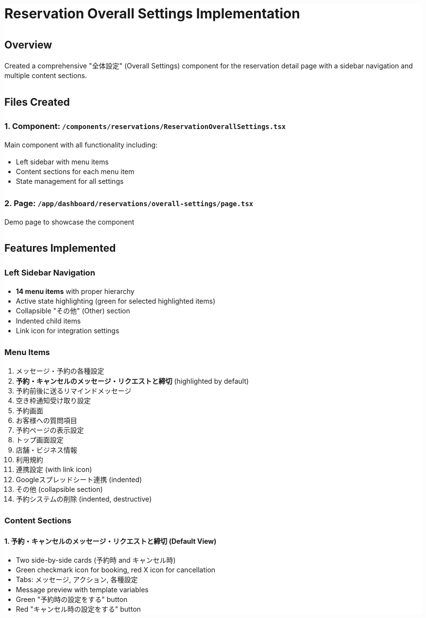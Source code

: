 # Reservation Overall Settings Implementation

## Overview
Created a comprehensive "全体設定" (Overall Settings) component for the reservation detail page with a sidebar navigation and multiple content sections.

## Files Created

### 1. Component: `/components/reservations/ReservationOverallSettings.tsx`
Main component with all functionality including:
- Left sidebar with menu items
- Content sections for each menu item
- State management for all settings

### 2. Page: `/app/dashboard/reservations/overall-settings/page.tsx`
Demo page to showcase the component

## Features Implemented

### Left Sidebar Navigation
- **14 menu items** with proper hierarchy
- Active state highlighting (green for selected highlighted items)
- Collapsible "その他" (Other) section
- Indented child items
- Link icon for integration settings

### Menu Items
1. メッセージ・予約の各種設定
2. **予約・キャンセルのメッセージ・リクエストと締切** (highlighted by default)
3. 予約前後に送るリマインドメッセージ
4. 空き枠通知受け取り設定
5. 予約画面
6. お客様への質問項目
7. 予約ページの表示設定
8. トップ画面設定
9. 店舗・ビジネス情報
10. 利用規約
11. 連携設定 (with link icon)
12. Googleスプレッドシート連携 (indented)
13. その他 (collapsible section)
14. 予約システムの削除 (indented, destructive)

### Content Sections

#### 1. 予約・キャンセルのメッセージ・リクエストと締切 (Default View)
- Two side-by-side cards (予約時 and キャンセル時)
- Green checkmark icon for booking, red X icon for cancellation
- Tabs: メッセージ, アクション, 各種設定
- Message preview with template variables
- Green "予約時の設定をする" button
- Red "キャンセル時の設定をする" button
